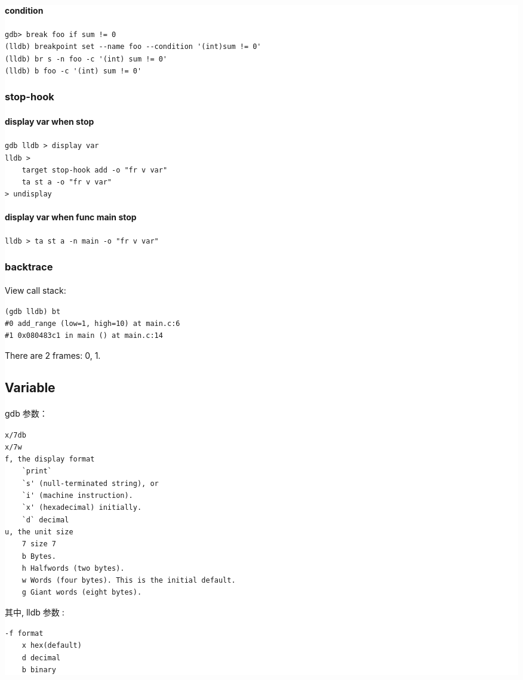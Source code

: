 #### condition

	gdb> break foo if sum != 0
	(lldb) breakpoint set --name foo --condition '(int)sum != 0'
	(lldb) br s -n foo -c '(int) sum != 0'
	(lldb) b foo -c '(int) sum != 0'

### stop-hook

#### display var when stop
	gdb lldb > display var
	lldb >
		target stop-hook add -o "fr v var"
		ta st a -o "fr v var"
	> undisplay 

#### display var when func main stop

	lldb > ta st a -n main -o "fr v var"

### backtrace
View call stack:

	(gdb lldb) bt
	#0 add_range (low=1, high=10) at main.c:6
	#1 0x080483c1 in main () at main.c:14

There are 2 frames: 0, 1.

## Variable
gdb 参数：

	x/7db
	x/7w
	f, the display format
		`print`
		`s' (null-terminated string), or
		`i' (machine instruction). 
		`x' (hexadecimal) initially. 
		`d` decimal
	u, the unit size
		7 size 7
		b Bytes.
		h Halfwords (two bytes).
		w Words (four bytes). This is the initial default.
		g Giant words (eight bytes).

其中, lldb 参数 :

	-f format
		x hex(default)
		d decimal
		b binary
